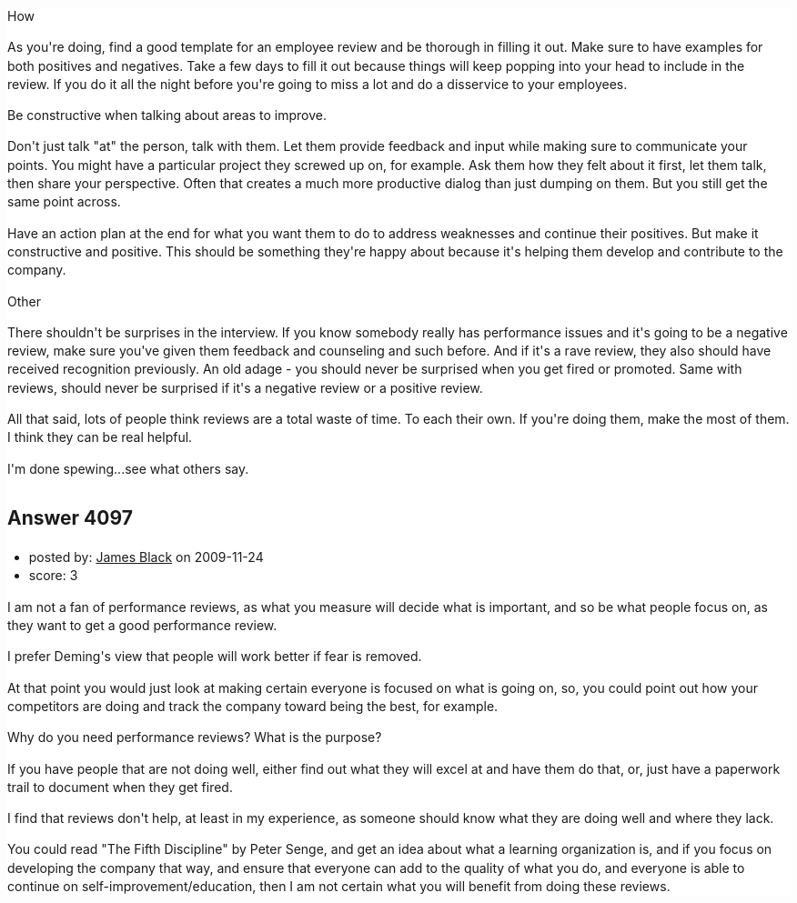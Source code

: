 How

As you're doing, find a good template for an employee review and be thorough in filling it out. Make sure to have examples for both positives and negatives. Take a few days to fill it out because things will keep popping into your head to include in the review. If you do it all the night before you're going to miss a lot and do a disservice to your employees.  


Be constructive when talking about areas to improve.


Don't just talk "at" the person, talk with them. Let them provide feedback and input while making sure to communicate your points. You might have a particular project they screwed up on, for example. Ask them how they felt about it first, let them talk, then share your perspective. Often that creates a much more productive dialog than just dumping on them. But you still get the same point across.


Have an action plan at the end for what you want them to do to address weaknesses and continue their positives. But make it constructive and positive. This should be something they're happy about because it's helping them develop and contribute to the company.


Other

There shouldn't be surprises in the interview. If you know somebody really has performance issues and it's going to be a negative review, make sure you've given them feedback and counseling and such before. And if it's a rave review, they also should have received recognition previously. An old adage - you should never be surprised when you get fired or promoted. Same with reviews, should never be surprised if it's a negative review or a positive review.

All that said, lots of people think reviews are a total waste of time. To each their own. If you're doing them, make the most of them. I think they can be real helpful.

I'm done spewing...see what others say.


## Answer 4097

- posted by: [James Black](https://stackexchange.com/users/-1/1074-james-black) on 2009-11-24
- score: 3

I am not a fan of performance reviews, as what you measure will decide what is important, and so be what people focus on, as they want to get a good performance review.

I prefer Deming's view that people will work better if fear is removed.

At that point you would just look at making certain everyone is focused on what is going on, so, you could point out how your competitors are doing and track the company toward being the best, for example.

Why do you need performance reviews?  What is the purpose?

If you have people that are not doing well, either find out what they will excel at and have them do that, or, just have a paperwork trail to document when they get fired.

I find that reviews don't help, at least in my experience, as someone should know what they are doing well and where they lack.

You could read "The Fifth Discipline" by Peter Senge, and get an idea about what a learning organization is, and if you focus on developing the company that way, and ensure that everyone can add to the quality of what you do, and everyone is able to continue on self-improvement/education, then I am not certain what you will benefit from doing these reviews.
